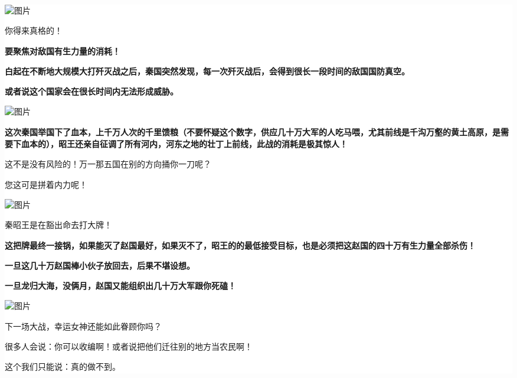 

![图片](../img/第十战：秦为什么冒险发动长平之战.assets/640-20220321142557980.gif)



你得来真格的！



**要聚焦对敌国有生力量的消耗！**



**白起在不断地大规模大打歼灭战之后，秦国突然发现，每一次歼灭战后，会得到很长一段时间的敌国国防真空。**



**或者说这个国家会在很长时间内无法形成威胁。**



![图片](../img/第十战：秦为什么冒险发动长平之战.assets/640-20220321142557914.gif)



**这次秦国举国下了血本，上千万人次的千里馈粮（不要怀疑这个数字，供应几十万大军的人吃马喂，尤其前线是千沟万壑的黄土高原，是需要下血本的），昭王还亲自征调了所有河内，河东之地的壮丁上前线，此战的消耗是极其惊人！**



这不是没有风险的！万一那五国在别的方向捅你一刀呢？



您这可是拼着内力呢！



![图片](../img/第十战：秦为什么冒险发动长平之战.assets/640-20220321142557264.jpeg)



秦昭王是在豁出命去打大牌！



**这把牌最终一接锅，如果能灭了赵国最好，如果灭不了，昭王的的最低接受目标，也是必须把这赵国的四十万有生力量全部杀伤！**



**一旦这几十万赵国棒小伙子放回去，后果不堪设想。**



**一旦龙归大海，没俩月，赵国又能组织出几十万大军跟你死磕！**



![图片](../img/第十战：秦为什么冒险发动长平之战.assets/640-20220321142558018.gif)



下一场大战，幸运女神还能如此眷顾你吗？

 

很多人会说：你可以收编啊！或者说把他们迁往别的地方当农民啊！



这个我们只能说：真的做不到。
